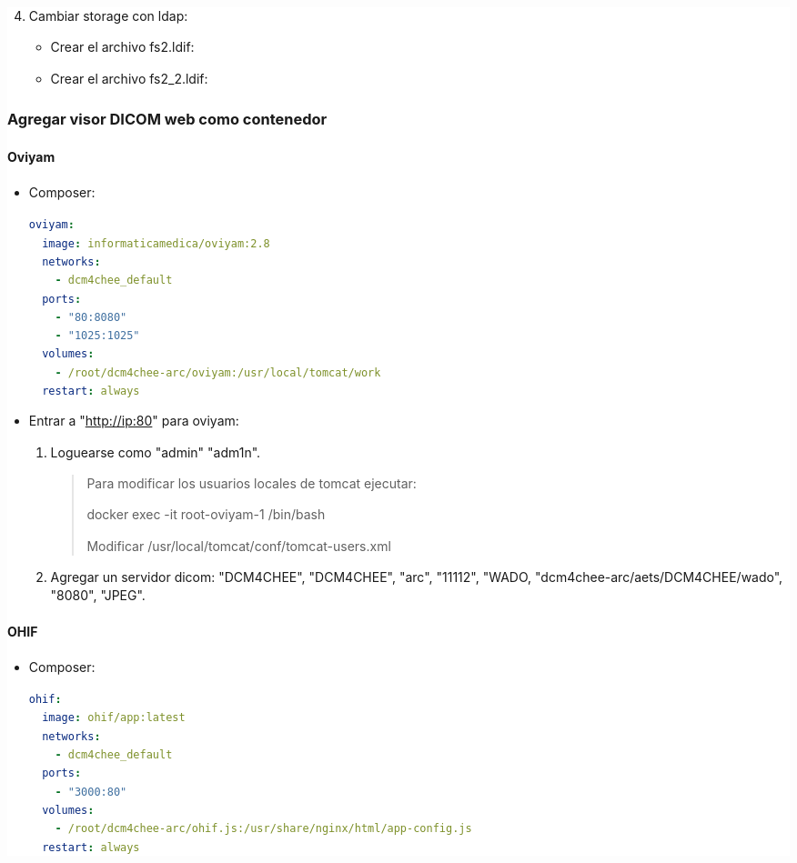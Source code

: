 4. Cambiar storage con ldap:

   - Crear el archivo fs2.ldif:

     ```sh

     ```

   - Crear el archivo fs2_2.ldif:

     ```sh

     ```

### Agregar visor DICOM web como contenedor

#### Oviyam

- Composer:

  ```yml
  oviyam:
    image: informaticamedica/oviyam:2.8
    networks:
      - dcm4chee_default
    ports:
      - "80:8080"
      - "1025:1025"
    volumes:
      - /root/dcm4chee-arc/oviyam:/usr/local/tomcat/work
    restart: always
  ```

- Entrar a "<http://ip:80>" para oviyam:

  1.  Loguearse como "admin" "adm1n".

      > Para modificar los usuarios locales de tomcat ejecutar:
      >
      > docker exec -it root-oviyam-1 /bin/bash
      >
      > Modificar /usr/local/tomcat/conf/tomcat-users.xml

  2.  Agregar un servidor dicom: "DCM4CHEE", "DCM4CHEE", "arc", "11112", "WADO, "dcm4chee-arc/aets/DCM4CHEE/wado", "8080", "JPEG".

#### OHIF

- Composer:

  ```yml
  ohif:
    image: ohif/app:latest
    networks:
      - dcm4chee_default
    ports:
      - "3000:80"
    volumes:
      - /root/dcm4chee-arc/ohif.js:/usr/share/nginx/html/app-config.js
    restart: always
  ```
